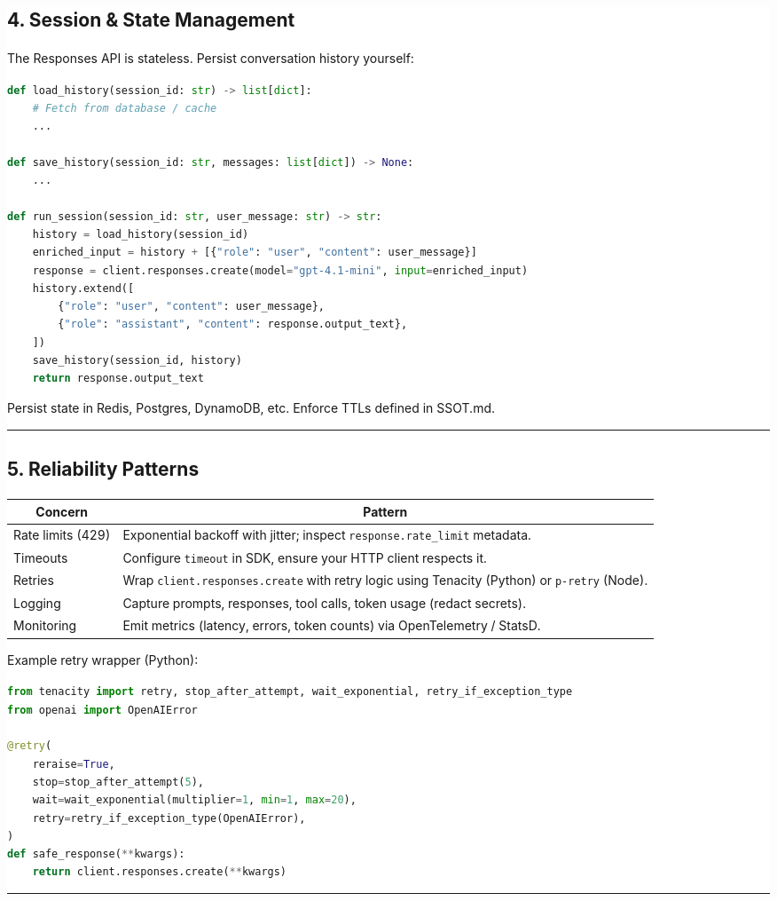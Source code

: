 
## 4. Session & State Management

The Responses API is stateless. Persist conversation history yourself:

```python
def load_history(session_id: str) -> list[dict]:
    # Fetch from database / cache
    ...

def save_history(session_id: str, messages: list[dict]) -> None:
    ...

def run_session(session_id: str, user_message: str) -> str:
    history = load_history(session_id)
    enriched_input = history + [{"role": "user", "content": user_message}]
    response = client.responses.create(model="gpt-4.1-mini", input=enriched_input)
    history.extend([
        {"role": "user", "content": user_message},
        {"role": "assistant", "content": response.output_text},
    ])
    save_history(session_id, history)
    return response.output_text
```

Persist state in Redis, Postgres, DynamoDB, etc. Enforce TTLs defined in SSOT.md.

---

## 5. Reliability Patterns

| Concern | Pattern |
|---------|---------|
| Rate limits (429) | Exponential backoff with jitter; inspect `response.rate_limit` metadata. |
| Timeouts | Configure `timeout` in SDK, ensure your HTTP client respects it. |
| Retries | Wrap `client.responses.create` with retry logic using Tenacity (Python) or `p-retry` (Node). |
| Logging | Capture prompts, responses, tool calls, token usage (redact secrets). |
| Monitoring | Emit metrics (latency, errors, token counts) via OpenTelemetry / StatsD. |

Example retry wrapper (Python):

```python
from tenacity import retry, stop_after_attempt, wait_exponential, retry_if_exception_type
from openai import OpenAIError

@retry(
    reraise=True,
    stop=stop_after_attempt(5),
    wait=wait_exponential(multiplier=1, min=1, max=20),
    retry=retry_if_exception_type(OpenAIError),
)
def safe_response(**kwargs):
    return client.responses.create(**kwargs)
```

---